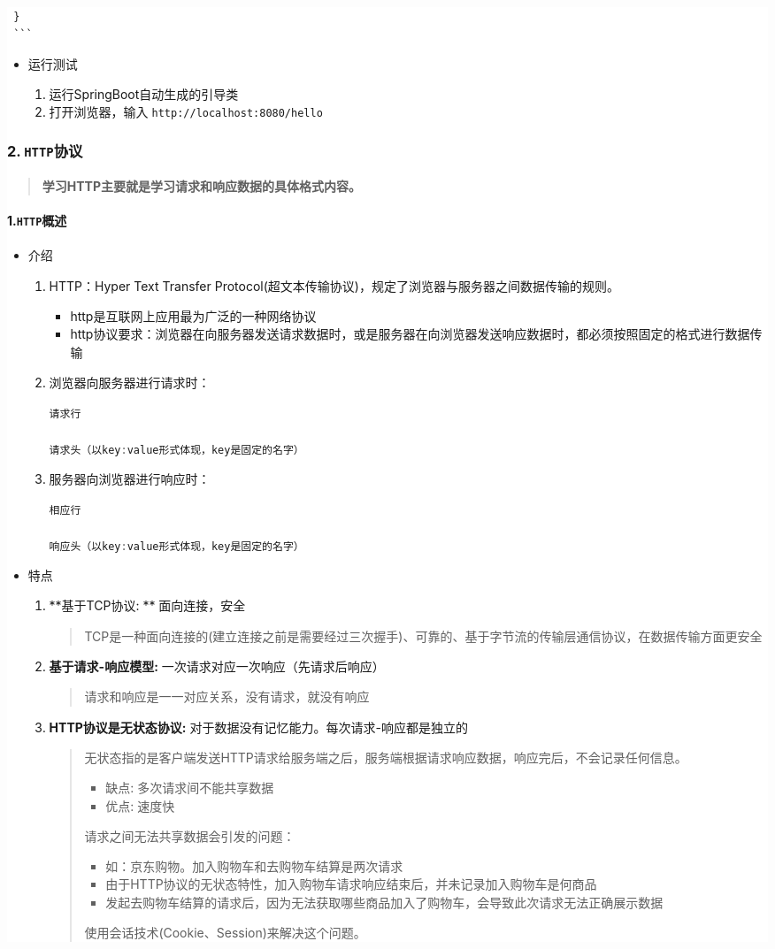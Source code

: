      }    
     ```

- 运行测试

  1. 运行SpringBoot自动生成的引导类
  2. 打开浏览器，输入 `http://localhost:8080/hello`



### 2. `HTTP`协议

> **学习HTTP主要就是学习请求和响应数据的具体格式内容。**

#### 1.`HTTP`概述

- 介绍

  1. HTTP：Hyper Text Transfer Protocol(超文本传输协议)，规定了浏览器与服务器之间数据传输的规则。

     - http是互联网上应用最为广泛的一种网络协议 
     - http协议要求：浏览器在向服务器发送请求数据时，或是服务器在向浏览器发送响应数据时，都必须按照固定的格式进行数据传输

  2. 浏览器向服务器进行请求时：

     ```java
     请求行
     
     请求头（以key:value形式体现，key是固定的名字）
     ```

  3. 服务器向浏览器进行响应时：

     ```java
     相应行
     
     响应头（以key:value形式体现，key是固定的名字）
     ```

- 特点

  1. **基于TCP协议: **   面向连接，安全

     > TCP是一种面向连接的(建立连接之前是需要经过三次握手)、可靠的、基于字节流的传输层通信协议，在数据传输方面更安全

  2. **基于请求-响应模型:**   一次请求对应一次响应（先请求后响应）

     > 请求和响应是一一对应关系，没有请求，就没有响应

  3. **HTTP协议是无状态协议:**  对于数据没有记忆能力。每次请求-响应都是独立的

     > 无状态指的是客户端发送HTTP请求给服务端之后，服务端根据请求响应数据，响应完后，不会记录任何信息。
     >
     > - 缺点:  多次请求间不能共享数据
     > - 优点:  速度快
     >
     > 请求之间无法共享数据会引发的问题：
     >
     > - 如：京东购物。加入购物车和去购物车结算是两次请求
     > - 由于HTTP协议的无状态特性，加入购物车请求响应结束后，并未记录加入购物车是何商品
     > - 发起去购物车结算的请求后，因为无法获取哪些商品加入了购物车，会导致此次请求无法正确展示数据
     >
     > 使用会话技术(Cookie、Session)来解决这个问题。
